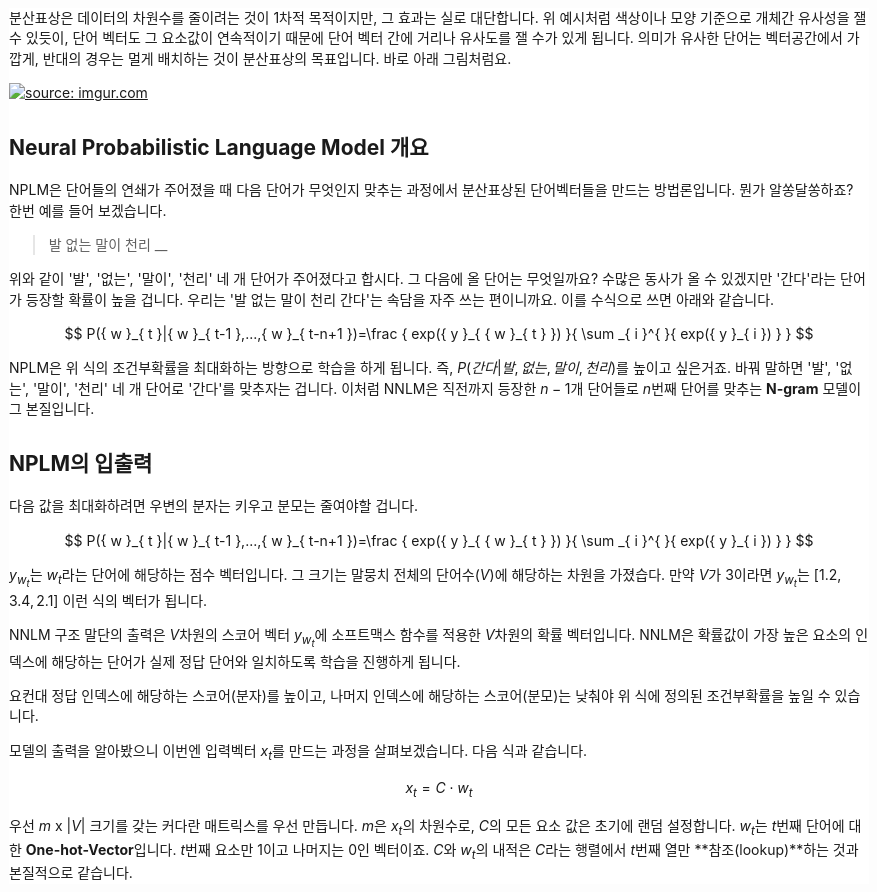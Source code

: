 분산표상은 데이터의 차원수를 줄이려는 것이 1차적 목적이지만, 그 효과는 실로 대단합니다. 위 예시처럼 색상이나 모양 기준으로 개체간 유사성을 잴 수 있듯이, 단어 벡터도 그 요소값이 연속적이기 때문에 단어 벡터 간에 거리나 유사도를 잴 수가 있게 됩니다. 의미가 유사한 단어는 벡터공간에서 가깝게, 반대의 경우는 멀게 배치하는 것이 분산표상의 목표입니다. 바로 아래 그림처럼요.



<a href="http://imgur.com/Myf9if3"><img src="http://i.imgur.com/Myf9if3.png" width="600px" title="source: imgur.com" /></a>





## Neural Probabilistic Language Model 개요

NPLM은 단어들의 연쇄가 주어졌을 때 다음 단어가 무엇인지 맞추는 과정에서 분산표상된 단어벡터들을 만드는 방법론입니다. 뭔가 알쏭달쏭하죠? 한번 예를 들어 보겠습니다.

> 발 없는 말이 천리 __

위와 같이 '발', '없는', '말이', '천리' 네 개 단어가 주어졌다고 합시다. 그 다음에 올 단어는 무엇일까요? 수많은 동사가 올 수 있겠지만 '간다'라는 단어가 등장할 확률이 높을 겁니다. 우리는 '발 없는 말이 천리 간다'는 속담을 자주 쓰는 편이니까요. 이를 수식으로 쓰면 아래와 같습니다.


$$
P({ w }_{ t }|{ w }_{ t-1 },...,{ w }_{ t-n+1 })=\frac { exp({ y }_{ { w }_{ t } }) }{ \sum _{ i }^{  }{ exp({ y }_{ i }) }  }
$$


NPLM은 위 식의 조건부확률을 최대화하는 방향으로 학습을 하게 됩니다. 즉, $P(간다$\|$발,없는,말이,천리)$를 높이고 싶은거죠. 바꿔 말하면 '발', '없는', '말이', '천리' 네 개 단어로 '간다'를 맞추자는 겁니다. 이처럼 NNLM은 직전까지 등장한 $n-1$개 단어들로 $n$번째 단어를 맞추는 **N-gram** 모델이 그 본질입니다.





## NPLM의 입출력

다음 값을 최대화하려면 우변의 분자는 키우고 분모는 줄여야할 겁니다.  


$$
P({ w }_{ t }|{ w }_{ t-1 },...,{ w }_{ t-n+1 })=\frac { exp({ y }_{ { w }_{ t } }) }{ \sum _{ i }^{  }{ exp({ y }_{ i }) }  }
$$


$y_{w_t}$는 $w_t$라는 단어에 해당하는 점수 벡터입니다. 그 크기는 말뭉치 전체의 단어수($V$)에 해당하는 차원을 가졌습다. 만약 $V$가 3이라면 $y_{w_t}$는 $[1.2, 3.4, 2.1]$ 이런 식의 벡터가 됩니다. 

NNLM 구조 말단의 출력은 $V$차원의 스코어 벡터 $y_{w_t}$에 소프트맥스 함수를 적용한 $V$차원의 확률 벡터입니다. NNLM은 확률값이 가장 높은 요소의 인덱스에 해당하는 단어가 실제 정답 단어와 일치하도록 학습을 진행하게 됩니다. 

요컨대 정답 인덱스에 해당하는 스코어(분자)를 높이고, 나머지 인덱스에 해당하는 스코어(분모)는 낮춰야 위 식에 정의된 조건부확률을 높일 수 있습니다. 

모델의 출력을 알아봤으니 이번엔 입력벡터 $x_t$를 만드는 과정을 살펴보겠습니다. 다음 식과 같습니다. 


$$
{ x }_{ t }=C\cdot { w }_{ t }
$$


우선 $m$ x \|$V$\| 크기를 갖는 커다란 매트릭스를 우선 만듭니다. $m$은 $x_t$의 차원수로, $C$의 모든 요소 값은 초기에 랜덤 설정합니다.  $w_t$는 $t$번째 단어에 대한 **One-hot-Vector**입니다. $t$번째 요소만 1이고 나머지는 0인 벡터이죠. $C$와 $w_t$의 내적은 $C$라는 행렬에서 $t$번째 열만 **참조(lookup)**하는 것과 본질적으로 같습니다.
